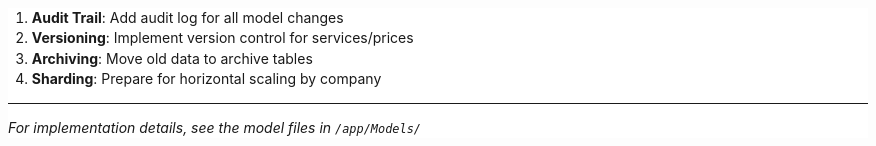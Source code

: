 1. **Audit Trail**: Add audit log for all model changes
2. **Versioning**: Implement version control for services/prices
3. **Archiving**: Move old data to archive tables
4. **Sharding**: Prepare for horizontal scaling by company

---

*For implementation details, see the model files in `/app/Models/`*